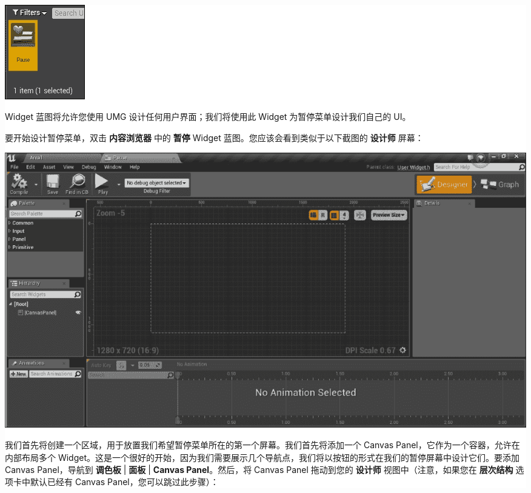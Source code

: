 ![UMG 暂停屏幕初始设置](img/B04548_04_02.jpg)

Widget 蓝图将允许您使用 UMG 设计任何用户界面；我们将使用此 Widget 为暂停菜单设计我们自己的 UI。

要开始设计暂停菜单，双击 **内容浏览器** 中的 **暂停** Widget 蓝图。您应该会看到类似于以下截图的 **设计师** 屏幕：

![UMG 暂停屏幕初始设置](img/B04548_04_03.jpg)

我们首先将创建一个区域，用于放置我们希望暂停菜单所在的第一个屏幕。我们首先将添加一个 Canvas Panel，它作为一个容器，允许在内部布局多个 Widget。这是一个很好的开始，因为我们需要展示几个导航点，我们将以按钮的形式在我们的暂停屏幕中设计它们。要添加 Canvas Panel，导航到 **调色板** | **面板** | **Canvas Panel**。然后，将 Canvas Panel 拖动到您的 **设计师** 视图中（注意，如果您在 **层次结构** 选项卡中默认已经有 Canvas Panel，您可以跳过此步骤）：
